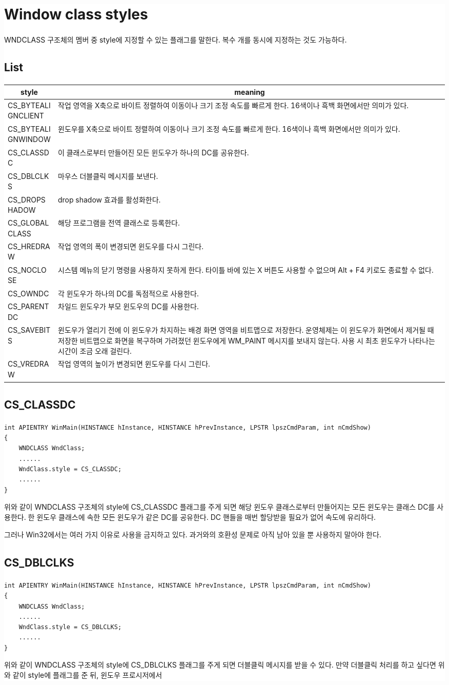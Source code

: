# Window class styles
  
WNDCLASS 구조체의 멤버 중 style에 지정할 수 있는 플래그를 말한다. 복수 개를 동시에 지정하는 것도 가능하다.  
  
## List
  
style | meaning
------|---------
CS_BYTEALIGNCLIENT | 작업 영역을 X축으로 바이트 정렬하여 이동이나 크기 조정 속도를 빠르게 한다. 16색이나 흑백 화면에서만 의미가 있다.
CS_BYTEALIGNWINDOW | 윈도우를 X축으로 바이트 정렬하여 이동이나 크기 조정 속도를 빠르게 한다. 16색이나 흑백 화면에서만 의미가 있다.
CS_CLASSDC | 이 클래스로부터 만들어진 모든 윈도우가 하나의 DC를 공유한다.
CS_DBLCLKS | 마우스 더블클릭 메시지를 보낸다.
CS_DROPSHADOW | drop shadow 효과를 활성화한다.
CS_GLOBALCLASS | 해당 프로그램을 전역 클래스로 등록한다.
CS_HREDRAW | 작업 영역의 폭이 변경되면 윈도우를 다시 그린다.
CS_NOCLOSE | 시스템 메뉴의 닫기 명령을 사용하지 못하게 한다. 타이틀 바에 있는 X 버튼도 사용할 수 없으며 Alt + F4 키로도 종료할 수 없다.
CS_OWNDC | 각 윈도우가 하나의 DC를 독점적으로 사용한다.
CS_PARENTDC | 차일드 윈도우가 부모 윈도우의 DC를 사용한다.
CS_SAVEBITS | 윈도우가 열리기 전에 이 윈도우가 차지하는 배경 화면 영역을 비트맵으로 저장한다. 운영체제는 이 윈도우가 화면에서 제거될 때 저장한 비트맵으로 화면을 복구하며 가려졌던 윈도우에게 WM_PAINT 메시지를 보내지 않는다. 사용 시 최초 윈도우가 나타나는 시간이 조금 오래 걸린다.
CS_VREDRAW | 작업 영역의 높이가 변경되면 윈도우를 다시 그린다.
  
## CS_CLASSDC
  
	int APIENTRY WinMain(HINSTANCE hInstance, HINSTANCE hPrevInstance, LPSTR lpszCmdParam, int nCmdShow)
	{
		WNDCLASS WndClass;
		......
		WndClass.style = CS_CLASSDC;
		......
	}
  
위와 같이 WNDCLASS 구조체의 style에 CS_CLASSDC 플래그를 주게 되면 해당 윈도우 클래스로부터 만들어지는 모든 윈도우는 클래스 DC를 사용한다. 한 윈도우 클래스에 속한 모든 윈도우가 같은 DC를 공유한다. DC 핸들을 매번 할당받을 필요가 없어 속도에 유리하다.  
  
그러나 Win32에서는 여러 가지 이유로 사용을 금지하고 있다. 과거와의 호환성 문제로 아직 남아 있을 뿐 사용하지 말아야 한다.  
  
## CS_DBLCLKS
  
	int APIENTRY WinMain(HINSTANCE hInstance, HINSTANCE hPrevInstance, LPSTR lpszCmdParam, int nCmdShow)
	{
		WNDCLASS WndClass;
		......
		WndClass.style = CS_DBLCLKS;
		......
	}
  
위와 같이 WNDCLASS 구조체의 style에 CS_DBLCLKS 플래그를 주게 되면 더블클릭 메시지를 받을 수 있다. 만약 더블클릭 처리를 하고 싶다면 위와 같이 style에 플래그를 준 뒤, 윈도우 프로시저에서  
  